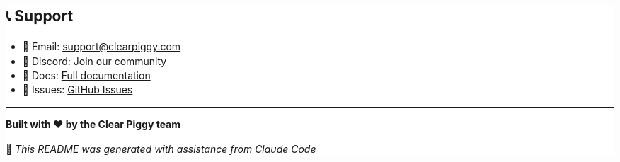 ## 📞 Support

- 📧 Email: support@clearpiggy.com
- 💬 Discord: [Join our community](https://discord.gg/clearpiggy)
- 📖 Docs: [Full documentation](https://docs.clearpiggy.com)
- 🐛 Issues: [GitHub Issues](https://github.com/Clear-Piggy/clear-piggy-neo/issues)

---

**Built with ❤️ by the Clear Piggy team**

🤖 *This README was generated with assistance from [Claude Code](https://claude.ai/code)*